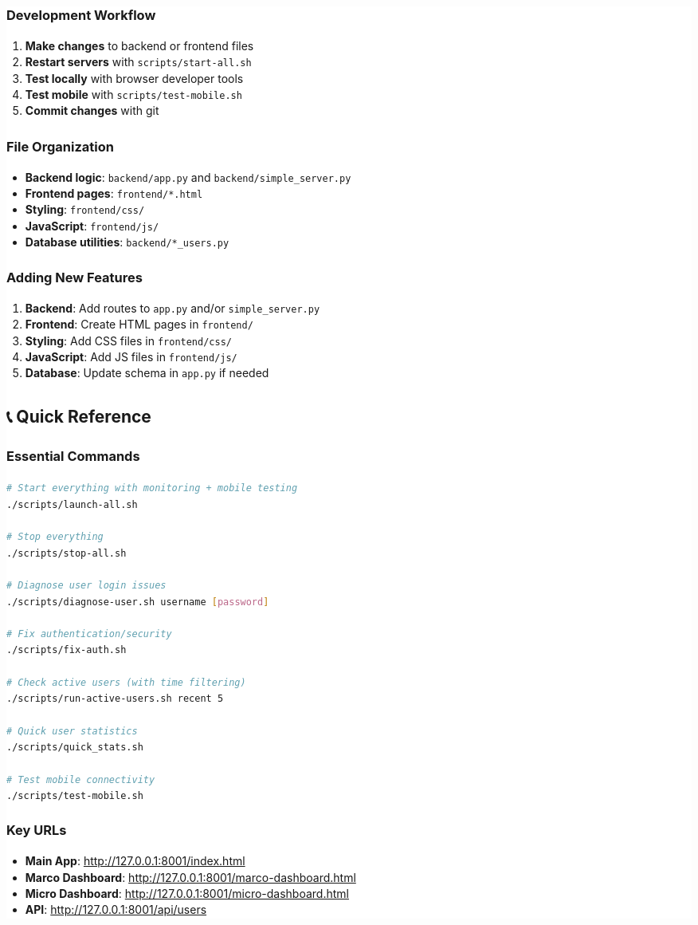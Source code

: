 ### Development Workflow
1. **Make changes** to backend or frontend files
2. **Restart servers** with `scripts/start-all.sh`
3. **Test locally** with browser developer tools
4. **Test mobile** with `scripts/test-mobile.sh`
5. **Commit changes** with git

### File Organization
- **Backend logic**: `backend/app.py` and `backend/simple_server.py`
- **Frontend pages**: `frontend/*.html`
- **Styling**: `frontend/css/`
- **JavaScript**: `frontend/js/`
- **Database utilities**: `backend/*_users.py`

### Adding New Features
1. **Backend**: Add routes to `app.py` and/or `simple_server.py`
2. **Frontend**: Create HTML pages in `frontend/`
3. **Styling**: Add CSS files in `frontend/css/`
4. **JavaScript**: Add JS files in `frontend/js/`
5. **Database**: Update schema in `app.py` if needed

## 📞 Quick Reference

### Essential Commands
```bash
# Start everything with monitoring + mobile testing
./scripts/launch-all.sh

# Stop everything  
./scripts/stop-all.sh

# Diagnose user login issues
./scripts/diagnose-user.sh username [password]

# Fix authentication/security
./scripts/fix-auth.sh

# Check active users (with time filtering)
./scripts/run-active-users.sh recent 5

# Quick user statistics
./scripts/quick_stats.sh

# Test mobile connectivity
./scripts/test-mobile.sh
```

### Key URLs
- **Main App**: http://127.0.0.1:8001/index.html
- **Marco Dashboard**: http://127.0.0.1:8001/marco-dashboard.html
- **Micro Dashboard**: http://127.0.0.1:8001/micro-dashboard.html
- **API**: http://127.0.0.1:8001/api/users
